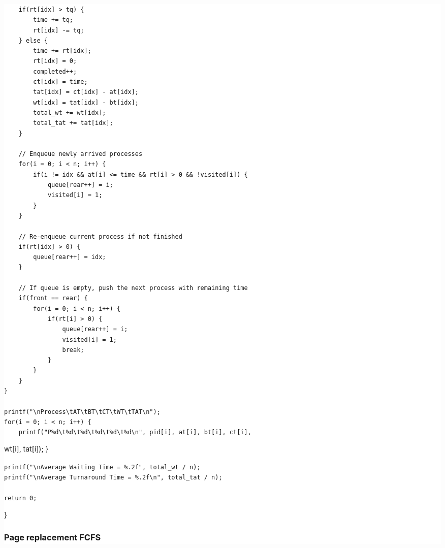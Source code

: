         if(rt[idx] > tq) { 
            time += tq; 
            rt[idx] -= tq; 
        } else { 
            time += rt[idx]; 
            rt[idx] = 0; 
            completed++; 
            ct[idx] = time; 
            tat[idx] = ct[idx] - at[idx]; 
            wt[idx] = tat[idx] - bt[idx]; 
            total_wt += wt[idx]; 
            total_tat += tat[idx]; 
        } 
 
        // Enqueue newly arrived processes 
        for(i = 0; i < n; i++) { 
            if(i != idx && at[i] <= time && rt[i] > 0 && !visited[i]) { 
                queue[rear++] = i; 
                visited[i] = 1; 
            } 
        } 
 
        // Re-enqueue current process if not finished 
        if(rt[idx] > 0) { 
            queue[rear++] = idx; 
        } 
 
        // If queue is empty, push the next process with remaining time 
        if(front == rear) { 
            for(i = 0; i < n; i++) { 
                if(rt[i] > 0) { 
                    queue[rear++] = i; 
                    visited[i] = 1; 
                    break; 
                } 
            } 
        } 
    } 
 
    printf("\nProcess\tAT\tBT\tCT\tWT\tTAT\n"); 
    for(i = 0; i < n; i++) { 
        printf("P%d\t%d\t%d\t%d\t%d\t%d\n", pid[i], at[i], bt[i], ct[i], 
wt[i], tat[i]); 
    } 
 
    printf("\nAverage Waiting Time = %.2f", total_wt / n); 
    printf("\nAverage Turnaround Time = %.2f\n", total_tat / n); 
 
    return 0; 
} 
 
 
### Page replacement FCFS 
 